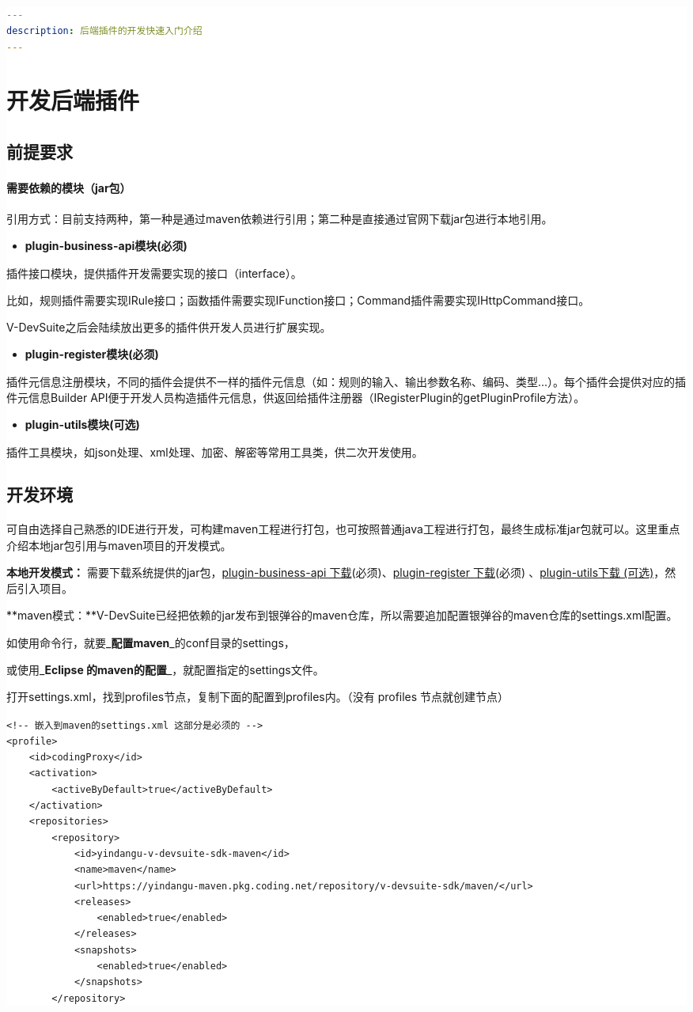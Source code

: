```yaml
---
description: 后端插件的开发快速入门介绍
---
```


# 开发后端插件

## **前提要求**

#### 需要依赖的模块（jar包）

引用方式：目前支持两种，第一种是通过maven依赖进行引用；第二种是直接通过官网下载jar包进行本地引用。

* **plugin-business-api模块\(必须\)**

插件接口模块，提供插件开发需要实现的接口（interface）。

比如，规则插件需要实现IRule接口；函数插件需要实现IFunction接口；Command插件需要实现IHttpCommand接口。

V-DevSuite之后会陆续放出更多的插件供开发人员进行扩展实现。

* **plugin-register模块\(必须\)**

插件元信息注册模块，不同的插件会提供不一样的插件元信息（如：规则的输入、输出参数名称、编码、类型...）。每个插件会提供对应的插件元信息Builder API便于开发人员构造插件元信息，供返回给插件注册器（IRegisterPlugin的getPluginProfile方法）。

* **plugin-utils模块\(可选\)**

插件工具模块，如json处理、xml处理、加密、解密等常用工具类，供二次开发使用。

## 开发环境

可自由选择自己熟悉的IDE进行开发，可构建maven工程进行打包，也可按照普通java工程进行打包，最终生成标准jar包就可以。这里重点介绍本地jar包引用与maven项目的开发模式。

**本地开发模式：** 需要下载系统提供的jar包，[plugin-business-api 下载](http://download.yindangu.com/yindangu-plugin/plugin-lib/20210429/com.yindangu.v3.platform-plugin-business-api-3.3.0.jar)\(必须\)、[plugin-register 下载](http://download.yindangu.com/yindangu-plugin/plugin-lib/20210429/com.yindangu.v3.platform-plugin-register-3.3.0.jar)\(必须\) 、[plugin-utils下载 \(可选\)](http://download.yindangu.com/yindangu-plugin/plugin-lib/20210429/com.yindangu.v3.platform-plugin-utils-3.3.0.jar)，然后引入项目。

**maven模式：**V-DevSuite已经把依赖的jar发布到银弹谷的maven仓库，所以需要追加配置银弹谷的maven仓库的settings.xml配置。

如使用命令行，就要_**配置maven**_的conf目录的settings，

或使用_**Eclipse 的maven的配置**_，就配置指定的settings文件。

打开settings.xml，找到profiles节点，复制下面的配置到profiles内。（没有 profiles 节点就创建节点）

```markup
<!-- 嵌入到maven的settings.xml 这部分是必须的 -->
<profile>
    <id>codingProxy</id>
    <activation>
        <activeByDefault>true</activeByDefault>
    </activation>
    <repositories>
        <repository>
            <id>yindangu-v-devsuite-sdk-maven</id>
            <name>maven</name>
            <url>https://yindangu-maven.pkg.coding.net/repository/v-devsuite-sdk/maven/</url>
            <releases>
                <enabled>true</enabled>
            </releases>
            <snapshots>
                <enabled>true</enabled>
            </snapshots>
        </repository>
```